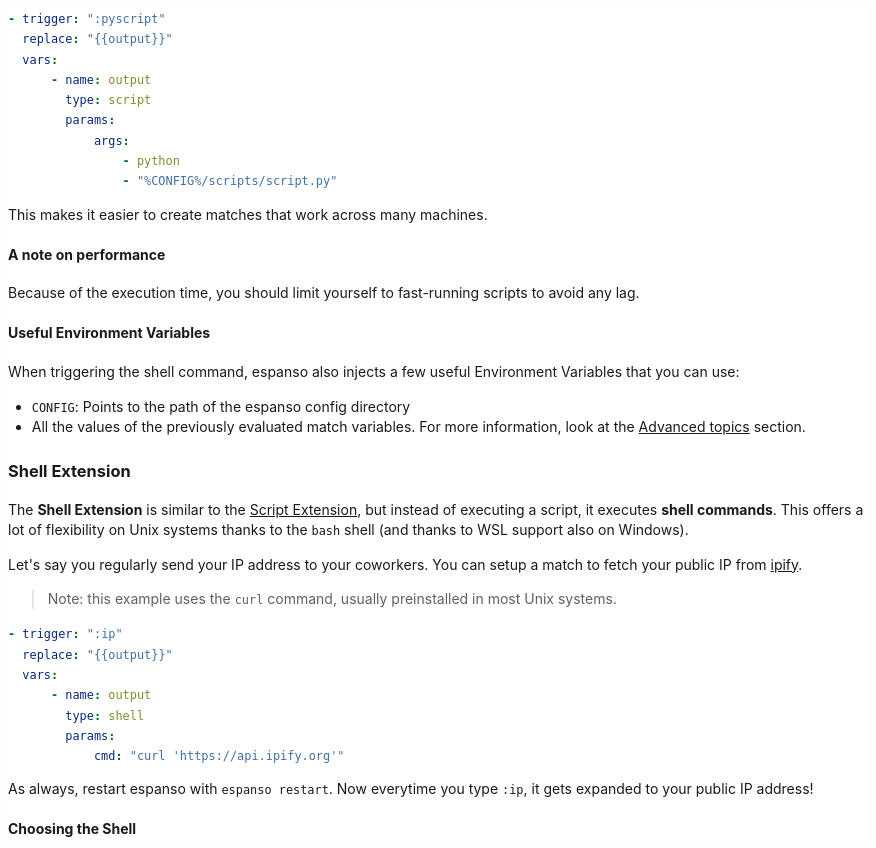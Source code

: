 ```yaml
- trigger: ":pyscript"
  replace: "{{output}}"
  vars:
      - name: output
        type: script
        params:
            args:
                - python
                - "%CONFIG%/scripts/script.py"
```

This makes it easier to create matches that work across many machines.

#### A note on performance

Because of the execution time, you should limit yourself to fast-running scripts
to avoid any lag.

#### Useful Environment Variables

When triggering the shell command, espanso also injects a few useful Environment
Variables that you can use:

-   `CONFIG`: Points to the path of the espanso config directory
-   All the values of the previously evaluated match variables. For more
    information, look at the [Advanced topics](#advanced-topics) section.

### Shell Extension

The **Shell Extension** is similar to the [Script Extension](#script-extension),
but instead of executing a script, it executes **shell commands**. This offers a
lot of flexibility on Unix systems thanks to the `bash` shell (and thanks to WSL
support also on Windows).

Let's say you regularly send your IP address to your coworkers. You can setup a
match to fetch your public IP from [ipify](https://www.ipify.org/).

> Note: this example uses the `curl` command, usually preinstalled in most Unix
> systems.

```yml
- trigger: ":ip"
  replace: "{{output}}"
  vars:
      - name: output
        type: shell
        params:
            cmd: "curl 'https://api.ipify.org'"
```

As always, restart espanso with `espanso restart`. Now everytime you type `:ip`,
it gets expanded to your public IP address!

#### Choosing the Shell
